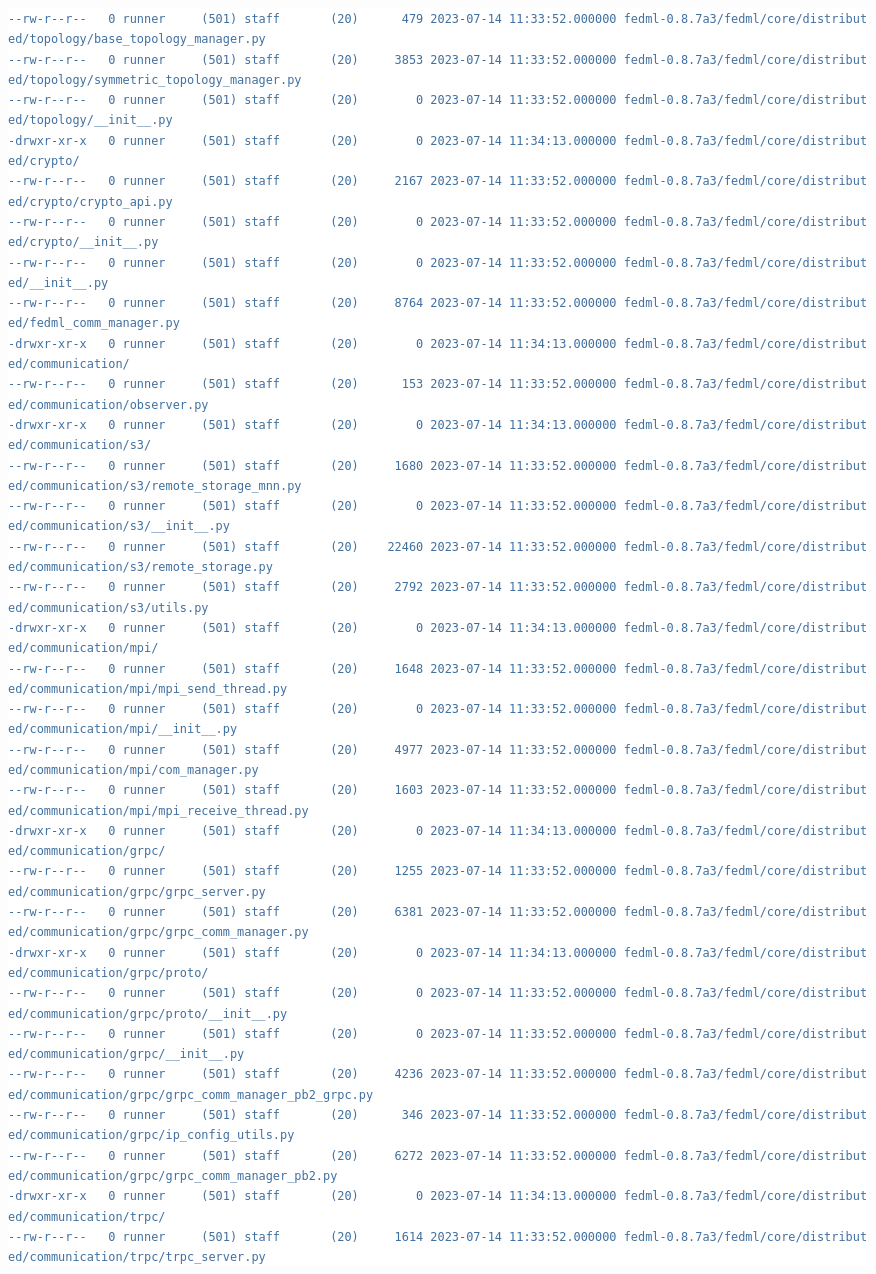 ```diff
--rw-r--r--   0 runner     (501) staff       (20)      479 2023-07-14 11:33:52.000000 fedml-0.8.7a3/fedml/core/distributed/topology/base_topology_manager.py
--rw-r--r--   0 runner     (501) staff       (20)     3853 2023-07-14 11:33:52.000000 fedml-0.8.7a3/fedml/core/distributed/topology/symmetric_topology_manager.py
--rw-r--r--   0 runner     (501) staff       (20)        0 2023-07-14 11:33:52.000000 fedml-0.8.7a3/fedml/core/distributed/topology/__init__.py
-drwxr-xr-x   0 runner     (501) staff       (20)        0 2023-07-14 11:34:13.000000 fedml-0.8.7a3/fedml/core/distributed/crypto/
--rw-r--r--   0 runner     (501) staff       (20)     2167 2023-07-14 11:33:52.000000 fedml-0.8.7a3/fedml/core/distributed/crypto/crypto_api.py
--rw-r--r--   0 runner     (501) staff       (20)        0 2023-07-14 11:33:52.000000 fedml-0.8.7a3/fedml/core/distributed/crypto/__init__.py
--rw-r--r--   0 runner     (501) staff       (20)        0 2023-07-14 11:33:52.000000 fedml-0.8.7a3/fedml/core/distributed/__init__.py
--rw-r--r--   0 runner     (501) staff       (20)     8764 2023-07-14 11:33:52.000000 fedml-0.8.7a3/fedml/core/distributed/fedml_comm_manager.py
-drwxr-xr-x   0 runner     (501) staff       (20)        0 2023-07-14 11:34:13.000000 fedml-0.8.7a3/fedml/core/distributed/communication/
--rw-r--r--   0 runner     (501) staff       (20)      153 2023-07-14 11:33:52.000000 fedml-0.8.7a3/fedml/core/distributed/communication/observer.py
-drwxr-xr-x   0 runner     (501) staff       (20)        0 2023-07-14 11:34:13.000000 fedml-0.8.7a3/fedml/core/distributed/communication/s3/
--rw-r--r--   0 runner     (501) staff       (20)     1680 2023-07-14 11:33:52.000000 fedml-0.8.7a3/fedml/core/distributed/communication/s3/remote_storage_mnn.py
--rw-r--r--   0 runner     (501) staff       (20)        0 2023-07-14 11:33:52.000000 fedml-0.8.7a3/fedml/core/distributed/communication/s3/__init__.py
--rw-r--r--   0 runner     (501) staff       (20)    22460 2023-07-14 11:33:52.000000 fedml-0.8.7a3/fedml/core/distributed/communication/s3/remote_storage.py
--rw-r--r--   0 runner     (501) staff       (20)     2792 2023-07-14 11:33:52.000000 fedml-0.8.7a3/fedml/core/distributed/communication/s3/utils.py
-drwxr-xr-x   0 runner     (501) staff       (20)        0 2023-07-14 11:34:13.000000 fedml-0.8.7a3/fedml/core/distributed/communication/mpi/
--rw-r--r--   0 runner     (501) staff       (20)     1648 2023-07-14 11:33:52.000000 fedml-0.8.7a3/fedml/core/distributed/communication/mpi/mpi_send_thread.py
--rw-r--r--   0 runner     (501) staff       (20)        0 2023-07-14 11:33:52.000000 fedml-0.8.7a3/fedml/core/distributed/communication/mpi/__init__.py
--rw-r--r--   0 runner     (501) staff       (20)     4977 2023-07-14 11:33:52.000000 fedml-0.8.7a3/fedml/core/distributed/communication/mpi/com_manager.py
--rw-r--r--   0 runner     (501) staff       (20)     1603 2023-07-14 11:33:52.000000 fedml-0.8.7a3/fedml/core/distributed/communication/mpi/mpi_receive_thread.py
-drwxr-xr-x   0 runner     (501) staff       (20)        0 2023-07-14 11:34:13.000000 fedml-0.8.7a3/fedml/core/distributed/communication/grpc/
--rw-r--r--   0 runner     (501) staff       (20)     1255 2023-07-14 11:33:52.000000 fedml-0.8.7a3/fedml/core/distributed/communication/grpc/grpc_server.py
--rw-r--r--   0 runner     (501) staff       (20)     6381 2023-07-14 11:33:52.000000 fedml-0.8.7a3/fedml/core/distributed/communication/grpc/grpc_comm_manager.py
-drwxr-xr-x   0 runner     (501) staff       (20)        0 2023-07-14 11:34:13.000000 fedml-0.8.7a3/fedml/core/distributed/communication/grpc/proto/
--rw-r--r--   0 runner     (501) staff       (20)        0 2023-07-14 11:33:52.000000 fedml-0.8.7a3/fedml/core/distributed/communication/grpc/proto/__init__.py
--rw-r--r--   0 runner     (501) staff       (20)        0 2023-07-14 11:33:52.000000 fedml-0.8.7a3/fedml/core/distributed/communication/grpc/__init__.py
--rw-r--r--   0 runner     (501) staff       (20)     4236 2023-07-14 11:33:52.000000 fedml-0.8.7a3/fedml/core/distributed/communication/grpc/grpc_comm_manager_pb2_grpc.py
--rw-r--r--   0 runner     (501) staff       (20)      346 2023-07-14 11:33:52.000000 fedml-0.8.7a3/fedml/core/distributed/communication/grpc/ip_config_utils.py
--rw-r--r--   0 runner     (501) staff       (20)     6272 2023-07-14 11:33:52.000000 fedml-0.8.7a3/fedml/core/distributed/communication/grpc/grpc_comm_manager_pb2.py
-drwxr-xr-x   0 runner     (501) staff       (20)        0 2023-07-14 11:34:13.000000 fedml-0.8.7a3/fedml/core/distributed/communication/trpc/
--rw-r--r--   0 runner     (501) staff       (20)     1614 2023-07-14 11:33:52.000000 fedml-0.8.7a3/fedml/core/distributed/communication/trpc/trpc_server.py
```